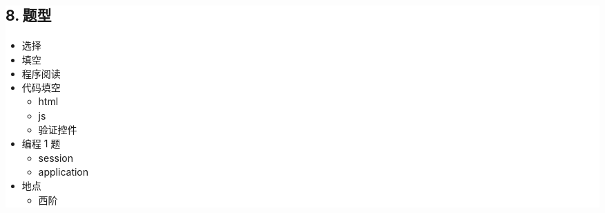 ## 8. 题型

- 选择
- 填空
- 程序阅读
- 代码填空
  - html
  - js
  - 验证控件
- 编程 1 题
  - session
  - application
- 地点
  - 西阶
